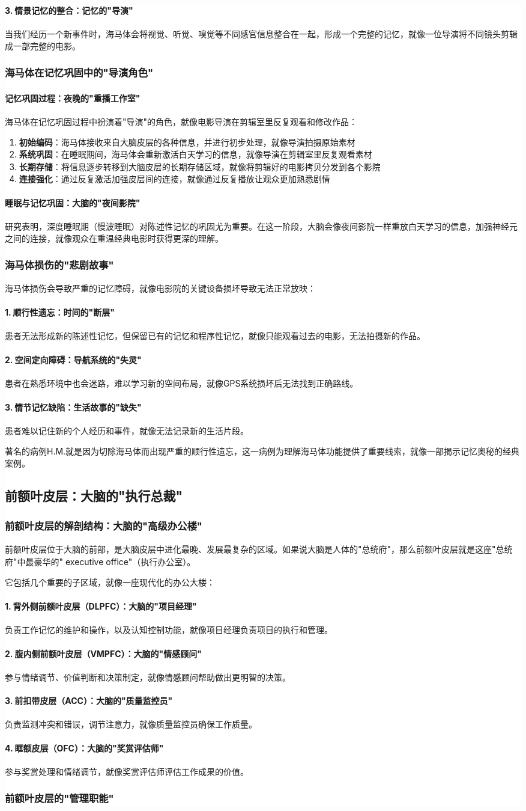 #### 3. 情景记忆的整合：记忆的"导演"
当我们经历一个新事件时，海马体会将视觉、听觉、嗅觉等不同感官信息整合在一起，形成一个完整的记忆，就像一位导演将不同镜头剪辑成一部完整的电影。

### 海马体在记忆巩固中的"导演角色"

#### 记忆巩固过程：夜晚的"重播工作室"
海马体在记忆巩固过程中扮演着"导演"的角色，就像电影导演在剪辑室里反复观看和修改作品：

1. **初始编码**：海马体接收来自大脑皮层的各种信息，并进行初步处理，就像导演拍摄原始素材
2. **系统巩固**：在睡眠期间，海马体会重新激活白天学习的信息，就像导演在剪辑室里反复观看素材
3. **长期存储**：将信息逐步转移到大脑皮层的长期存储区域，就像将剪辑好的电影拷贝分发到各个影院
4. **连接强化**：通过反复激活加强皮层间的连接，就像通过反复播放让观众更加熟悉剧情

#### 睡眠与记忆巩固：大脑的"夜间影院"
研究表明，深度睡眠期（慢波睡眠）对陈述性记忆的巩固尤为重要。在这一阶段，大脑会像夜间影院一样重放白天学习的信息，加强神经元之间的连接，就像观众在重温经典电影时获得更深的理解。

### 海马体损伤的"悲剧故事"

海马体损伤会导致严重的记忆障碍，就像电影院的关键设备损坏导致无法正常放映：

#### 1. 顺行性遗忘：时间的"断层"
患者无法形成新的陈述性记忆，但保留已有的记忆和程序性记忆，就像只能观看过去的电影，无法拍摄新的作品。

#### 2. 空间定向障碍：导航系统的"失灵"
患者在熟悉环境中也会迷路，难以学习新的空间布局，就像GPS系统损坏后无法找到正确路线。

#### 3. 情节记忆缺陷：生活故事的"缺失"
患者难以记住新的个人经历和事件，就像无法记录新的生活片段。

著名的病例H.M.就是因为切除海马体而出现严重的顺行性遗忘，这一病例为理解海马体功能提供了重要线索，就像一部揭示记忆奥秘的经典案例。

## 前额叶皮层：大脑的"执行总裁"

### 前额叶皮层的解剖结构：大脑的"高级办公楼"

前额叶皮层位于大脑的前部，是大脑皮层中进化最晚、发展最复杂的区域。如果说大脑是人体的"总统府"，那么前额叶皮层就是这座"总统府"中最豪华的" executive office"（执行办公室）。

它包括几个重要的子区域，就像一座现代化的办公大楼：

#### 1. 背外侧前额叶皮层（DLPFC）：大脑的"项目经理"
负责工作记忆的维护和操作，以及认知控制功能，就像项目经理负责项目的执行和管理。

#### 2. 腹内侧前额叶皮层（VMPFC）：大脑的"情感顾问"
参与情绪调节、价值判断和决策制定，就像情感顾问帮助做出更明智的决策。

#### 3. 前扣带皮层（ACC）：大脑的"质量监控员"
负责监测冲突和错误，调节注意力，就像质量监控员确保工作质量。

#### 4. 眶额皮层（OFC）：大脑的"奖赏评估师"
参与奖赏处理和情绪调节，就像奖赏评估师评估工作成果的价值。

### 前额叶皮层的"管理职能"
